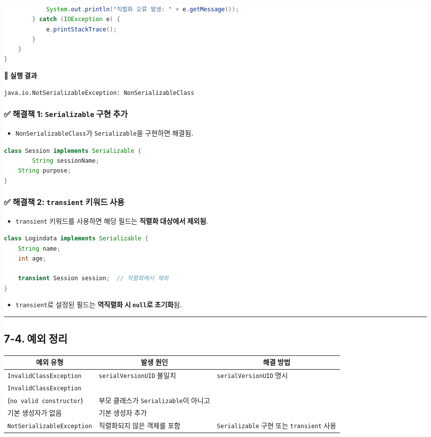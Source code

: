 ```java
            System.out.println("직렬화 오류 발생: " + e.getMessage());
        } catch (IOException e) {
            e.printStackTrace();
        }
    }
}

```

**🔴 실행 결과**

```
java.io.NotSerializableException: NonSerializableClass
```

### **✅ 해결책 1: `Serializable` 구현 추가**

- `NonSerializableClass`가 `Serializable`을 구현하면 해결됨.

```java
class Session implements Serializable {
		String sessionName;
    String purpose;
}
```

### **✅ 해결책 2: `transient` 키워드 사용**

- `transient` 키워드를 사용하면 해당 필드는 **직렬화 대상에서 제외됨**.

```java
class Logindata implements Serializable {
    String name;
    int age;

    transient Session session;  // 직렬화에서 제외
}
```

- `transient`로 설정된 필드는 **역직렬화 시 `null`로 초기화**됨.

---

## **7-4. 예외 정리**

| **예외 유형** | **발생 원인** | **해결 방법** |
| --- | --- | --- |
| `InvalidClassException` | `serialVersionUID` 불일치 | `serialVersionUID` 명시 |
| `InvalidClassException` 
(`no valid constructor`) | 부모 클래스가 `Serializable`이 아니고 
기본 생성자가 없음 | 기본 생성자 추가 |
| `NotSerializableException` | 직렬화되지 않은 객체를 포함 | `Serializable` 구현 또는 `transient` 사용 |
